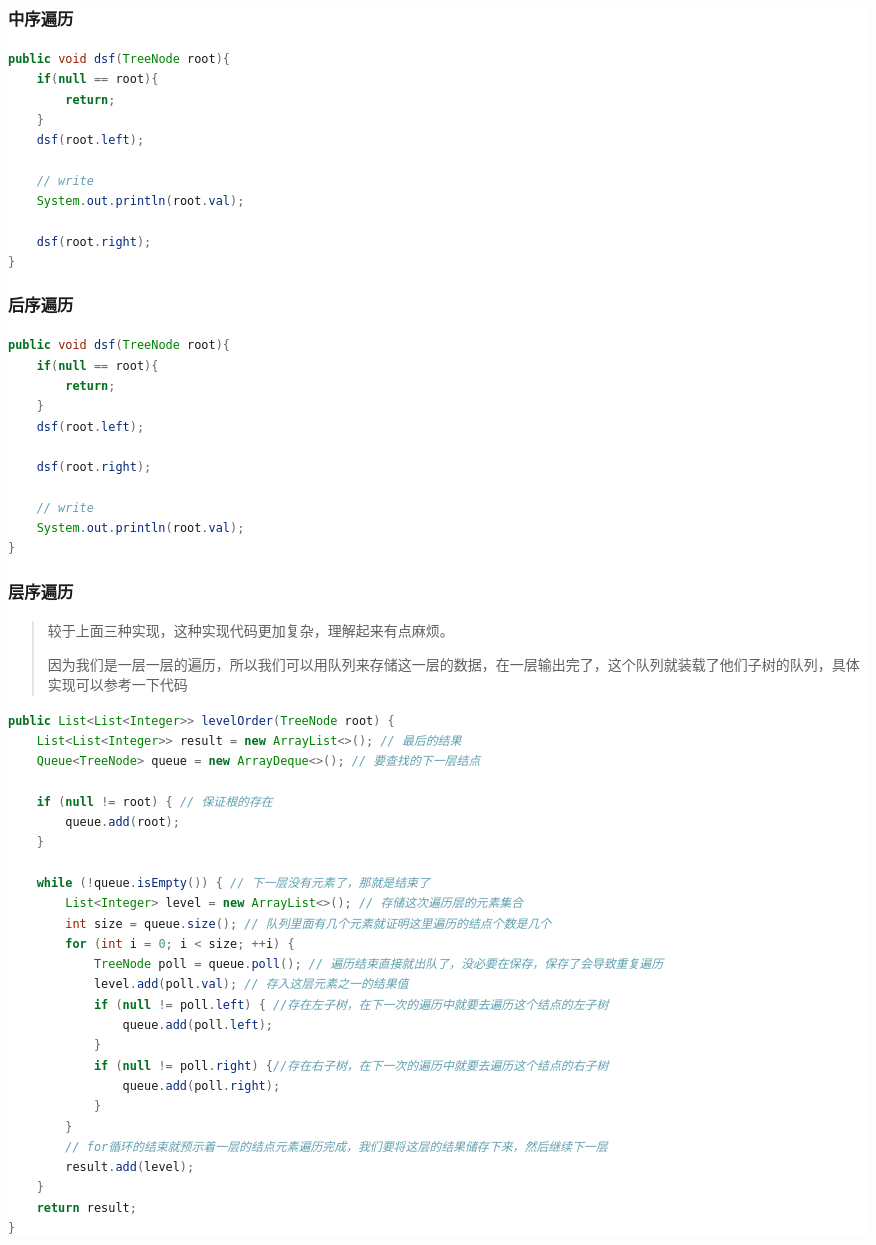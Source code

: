 ### 中序遍历

```java
public void dsf(TreeNode root){
    if(null == root){
        return;
    }
    dsf(root.left);

    // write
    System.out.println(root.val);

    dsf(root.right);
}
```

### 后序遍历

```java
public void dsf(TreeNode root){
    if(null == root){
        return;
    }
    dsf(root.left);

    dsf(root.right);

    // write
    System.out.println(root.val);
}
```

### 层序遍历

> 较于上面三种实现，这种实现代码更加复杂，理解起来有点麻烦。
>
> 因为我们是一层一层的遍历，所以我们可以用队列来存储这一层的数据，在一层输出完了，这个队列就装载了他们子树的队列，具体实现可以参考一下代码

```java
public List<List<Integer>> levelOrder(TreeNode root) {
    List<List<Integer>> result = new ArrayList<>(); // 最后的结果
    Queue<TreeNode> queue = new ArrayDeque<>(); // 要查找的下一层结点

    if (null != root) { // 保证根的存在
        queue.add(root);
    }

    while (!queue.isEmpty()) { // 下一层没有元素了，那就是结束了
        List<Integer> level = new ArrayList<>(); // 存储这次遍历层的元素集合
        int size = queue.size(); // 队列里面有几个元素就证明这里遍历的结点个数是几个
        for (int i = 0; i < size; ++i) {
            TreeNode poll = queue.poll(); // 遍历结束直接就出队了，没必要在保存，保存了会导致重复遍历
            level.add(poll.val); // 存入这层元素之一的结果值
            if (null != poll.left) { //存在左子树，在下一次的遍历中就要去遍历这个结点的左子树
                queue.add(poll.left);
            }
            if (null != poll.right) {//存在右子树，在下一次的遍历中就要去遍历这个结点的右子树
                queue.add(poll.right);
            }
        }
        // for循环的结束就预示着一层的结点元素遍历完成，我们要将这层的结果储存下来，然后继续下一层
        result.add(level);
    }
    return result;
}
```